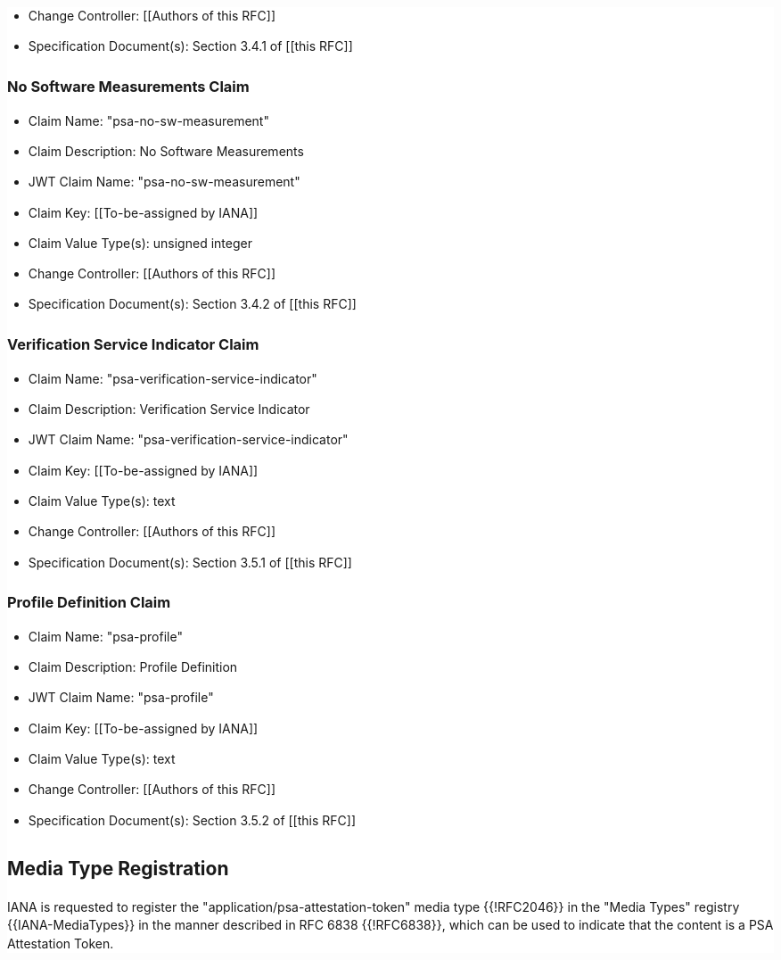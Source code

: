    *  Change Controller: [[Authors of this RFC]]

   *  Specification Document(s): Section 3.4.1 of [[this RFC]]

### No Software Measurements Claim

   *  Claim Name: "psa-no-sw-measurement"

   *  Claim Description: No Software Measurements

   *  JWT Claim Name: "psa-no-sw-measurement"

   *  Claim Key: [[To-be-assigned by IANA]]

   *  Claim Value Type(s): unsigned integer

   *  Change Controller: [[Authors of this RFC]]

   *  Specification Document(s): Section 3.4.2 of [[this RFC]]

### Verification Service Indicator Claim

   *  Claim Name: "psa-verification-service-indicator"

   *  Claim Description: Verification Service Indicator

   *  JWT Claim Name: "psa-verification-service-indicator"

   *  Claim Key: [[To-be-assigned by IANA]]

   *  Claim Value Type(s): text

   *  Change Controller: [[Authors of this RFC]]

   *  Specification Document(s): Section 3.5.1 of [[this RFC]]


### Profile Definition Claim

   *  Claim Name: "psa-profile"

   *  Claim Description: Profile Definition

   *  JWT Claim Name: "psa-profile"

   *  Claim Key: [[To-be-assigned by IANA]]

   *  Claim Value Type(s): text

   *  Change Controller: [[Authors of this RFC]]

   *  Specification Document(s): Section 3.5.2 of [[this RFC]]



## Media Type Registration

IANA is requested to register the "application/psa-attestation-token" media
type {{!RFC2046}} in the "Media Types" registry {{IANA-MediaTypes}} in the
manner described in RFC 6838 {{!RFC6838}}, which can be used to indicate that
the content is a PSA Attestation Token.

